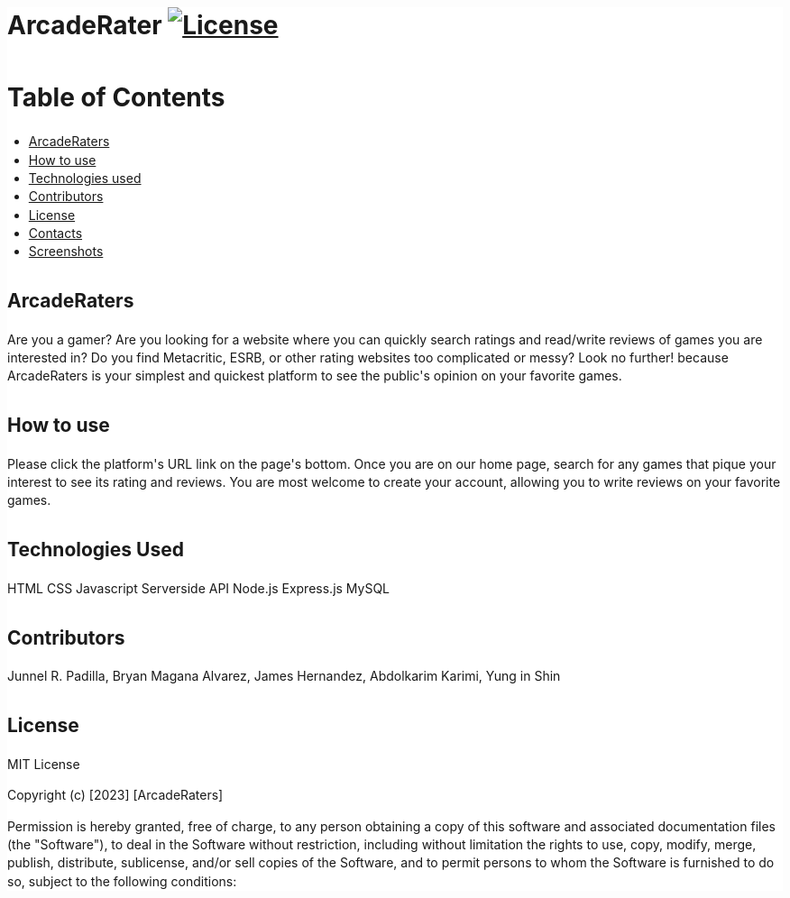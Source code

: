 # ArcadeRater [![License](https://img.shields.io/badge/License-MIT-blue.svg)](https://opensource.org/licenses/MIT)

# Table of Contents
* [ArcadeRaters](#arcadeRaters)
* [How to use](#how-to-use)
* [Technologies used](#technologies-used)
* [Contributors](#contributors)
* [License](#license)
* [Contacts](#contacts)
* [Screenshots](#screenshots)
  
## ArcadeRaters
Are you a gamer? Are you looking for a website where you can quickly search ratings and read/write reviews of games you are interested in? 
Do you find Metacritic, ESRB, or other rating websites too complicated or messy? Look no further! because ArcadeRaters is your simplest and quickest platform 
to see the public's opinion on your favorite games.  
  
## How to use
Please click the platform's URL link on the page's bottom.
Once you are on our home page, search for any games that pique your interest to see its rating and reviews. 
You are most welcome to create your account, allowing you to write reviews on your favorite games. 
  
## Technologies Used
HTML
CSS
Javascript
Serverside API
Node.js
Express.js
MySQL
 
## Contributors
Junnel R. Padilla, Bryan Magana Alvarez, James Hernandez, Abdolkarim Karimi, Yung in Shin
  
## License
MIT License

Copyright (c) [2023] [ArcadeRaters]

Permission is hereby granted, free of charge, to any person obtaining a copy
of this software and associated documentation files (the "Software"), to deal
in the Software without restriction, including without limitation the rights
to use, copy, modify, merge, publish, distribute, sublicense, and/or sell
copies of the Software, and to permit persons to whom the Software is
furnished to do so, subject to the following conditions:
